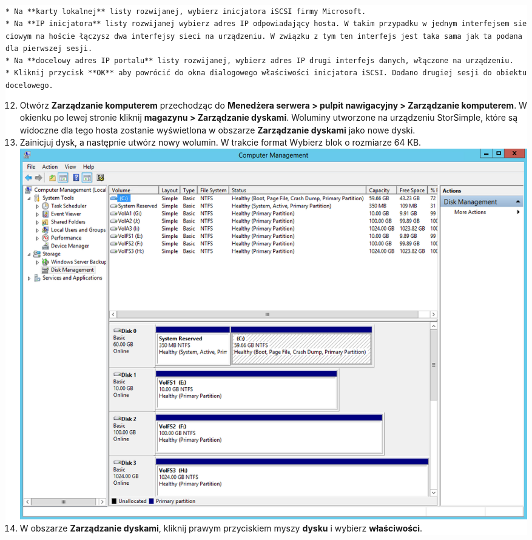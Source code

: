     * Na **karty lokalnej** listy rozwijanej, wybierz inicjatora iSCSI firmy Microsoft.
    * Na **IP inicjatora** listy rozwijanej wybierz adres IP odpowiadający hosta. W takim przypadku w jednym interfejsem sieciowym na hoście łączysz dwa interfejsy sieci na urządzeniu. W związku z tym ten interfejs jest taka sama jak ta podana dla pierwszej sesji.
    * Na **docelowy adres IP portalu** listy rozwijanej, wybierz adres IP drugi interfejs danych, włączone na urządzeniu.
    * Kliknij przycisk **OK** aby powrócić do okna dialogowego właściwości inicjatora iSCSI. Dodano drugiej sesji do obiektu docelowego.
12. Otwórz **Zarządzanie komputerem** przechodząc do **Menedżera serwera > pulpit nawigacyjny > Zarządzanie komputerem**. W okienku po lewej stronie kliknij **magazynu > Zarządzanie dyskami**. Woluminy utworzone na urządzeniu StorSimple, które są widoczne dla tego hosta zostanie wyświetlona w obszarze **Zarządzanie dyskami** jako nowe dyski.
13. Zainicjuj dysk, a następnie utwórz nowy wolumin. W trakcie format Wybierz blok o rozmiarze 64 KB.
    ![Zarządzanie dyskami](./media/storsimple-configure-mpio-windows-server/IC741008.png)
14. W obszarze **Zarządzanie dyskami**, kliknij prawym przyciskiem myszy **dysku** i wybierz **właściwości**.